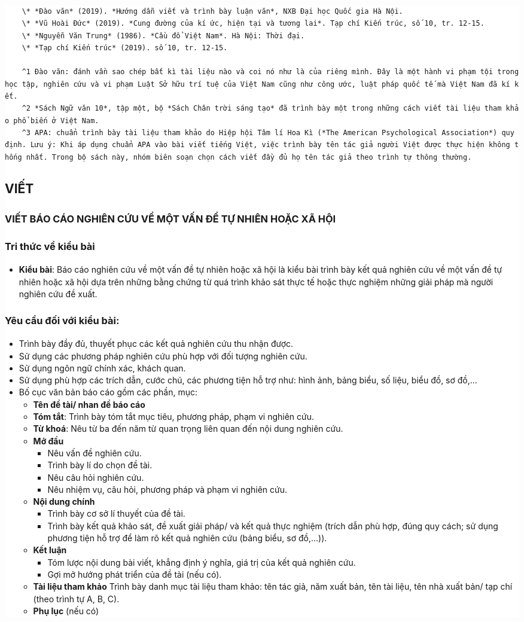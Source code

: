         \* *Đào văn* (2019). *Hướng dẫn viết và trình bày luận văn*, NXB Đại học Quốc gia Hà Nội.
        \* *Vũ Hoài Đức* (2019). *Cung đường của kí ức, hiện tại và tương lai*. Tạp chí Kiến trúc, số 10, tr. 12-15.
        \* *Nguyễn Văn Trung* (1986). *Cầu đổ Việt Nam*. Hà Nội: Thời đại.
        \* *Tạp chí Kiến trúc* (2019). số 10, tr. 12-15.

        ^1 Đào văn: đánh vần sao chép bất kì tài liệu nào và coi nó như là của riêng mình. Đây là một hành vi phạm tội trong học tập, nghiên cứu và vi phạm Luật Sở hữu trí tuệ của Việt Nam cũng như công ước, luật pháp quốc tế mà Việt Nam đã kí kết.
        ^2 *Sách Ngữ văn 10*, tập một, bộ *Sách Chân trời sáng tạo* đã trình bày một trong những cách viết tài liệu tham khảo phổ biến ở Việt Nam.
        ^3 APA: chuẩn trình bày tài liệu tham khảo do Hiệp hội Tâm lí Hoa Kì (*The American Psychological Association*) quy định. Lưu ý: Khi áp dụng chuẩn APA vào bài viết tiếng Việt, việc trình bày tên tác giả người Việt được thực hiện không thống nhất. Trong bộ sách này, nhóm biên soạn chọn cách viết đầy đủ họ tên tác giả theo trình tự thông thường.

## VIẾT
### VIẾT BÁO CÁO NGHIÊN CỨU VỀ MỘT VẤN ĐỀ TỰ NHIÊN HOẶC XÃ HỘI
### Tri thức về kiểu bài
*   **Kiểu bài**: Báo cáo nghiên cứu về một vấn đề tự nhiên hoặc xã hội là kiểu bài trình bày kết quả nghiên cứu về một vấn đề tự nhiên hoặc xã hội dựa trên những bằng chứng từ quá trình khảo sát thực tế hoặc thực nghiệm những giải pháp mà người nghiên cứu đề xuất.

### Yêu cầu đối với kiểu bài:
*   Trình bày đầy đủ, thuyết phục các kết quả nghiên cứu thu nhận được.
*   Sử dụng các phương pháp nghiên cứu phù hợp với đối tượng nghiên cứu.
*   Sử dụng ngôn ngữ chính xác, khách quan.
*   Sử dụng phù hợp các trích dẫn, cước chú, các phương tiện hỗ trợ như: hình ảnh, bảng biểu, số liệu, biểu đồ, sơ đồ,...
*   Bố cục văn bản báo cáo gồm các phần, mục:
    *   **Tên đề tài/ nhan đề báo cáo**
    *   **Tóm tắt**: Trình bày tóm tắt mục tiêu, phương pháp, phạm vi nghiên cứu.
    *   **Từ khoá**: Nêu từ ba đến năm từ quan trọng liên quan đến nội dung nghiên cứu.
    *   **Mở đầu**
        *   Nêu vấn đề nghiên cứu.
        *   Trình bày lí do chọn đề tài.
        *   Nêu câu hỏi nghiên cứu.
        *   Nêu nhiệm vụ, câu hỏi, phương pháp và phạm vi nghiên cứu.
    *   **Nội dung chính**
        *   Trình bày cơ sở lí thuyết của đề tài.
        *   Trình bày kết quả khảo sát, đề xuất giải pháp/ và kết quả thực nghiệm (trích dẫn phù hợp, đúng quy cách; sử dụng phương tiện hỗ trợ để làm rõ kết quả nghiên cứu (bảng biểu, sơ đồ,...)).
    *   **Kết luận**
        *   Tóm lược nội dung bài viết, khẳng định ý nghĩa, giá trị của kết quả nghiên cứu.
        *   Gợi mở hướng phát triển của đề tài (nếu có).
    *   **Tài liệu tham khảo**
        Trình bày danh mục tài liệu tham khảo: tên tác giả, năm xuất bản, tên tài liệu, tên nhà xuất bản/ tạp chí (theo trình tự A, B, C).
    *   **Phụ lục** (nếu có)
